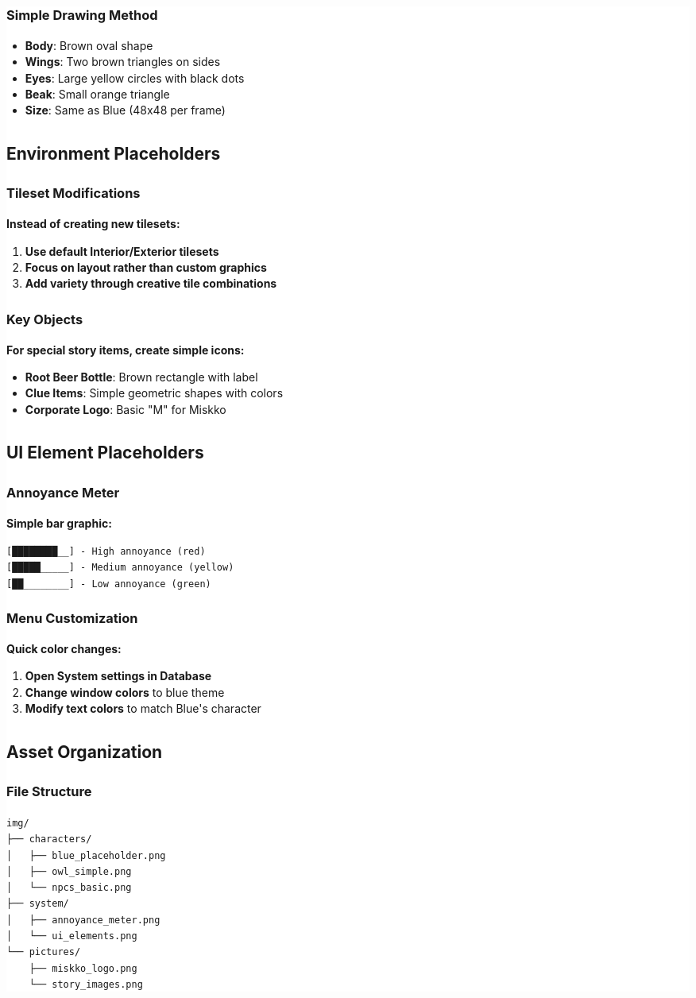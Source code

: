 ### Simple Drawing Method
- **Body**: Brown oval shape
- **Wings**: Two brown triangles on sides
- **Eyes**: Large yellow circles with black dots
- **Beak**: Small orange triangle
- **Size**: Same as Blue (48x48 per frame)

## Environment Placeholders

### Tileset Modifications
**Instead of creating new tilesets:**
1. **Use default Interior/Exterior tilesets**
2. **Focus on layout rather than custom graphics**
3. **Add variety through creative tile combinations**

### Key Objects
**For special story items, create simple icons:**
- **Root Beer Bottle**: Brown rectangle with label
- **Clue Items**: Simple geometric shapes with colors
- **Corporate Logo**: Basic "M" for Miskko

## UI Element Placeholders

### Annoyance Meter
**Simple bar graphic:**
```
[████████__] - High annoyance (red)
[█████_____] - Medium annoyance (yellow)  
[██________] - Low annoyance (green)
```

### Menu Customization
**Quick color changes:**
1. **Open System settings in Database**
2. **Change window colors** to blue theme
3. **Modify text colors** to match Blue's character

## Asset Organization

### File Structure
```
img/
├── characters/
│   ├── blue_placeholder.png
│   ├── owl_simple.png
│   └── npcs_basic.png
├── system/
│   ├── annoyance_meter.png
│   └── ui_elements.png
└── pictures/
    ├── miskko_logo.png
    └── story_images.png
```
